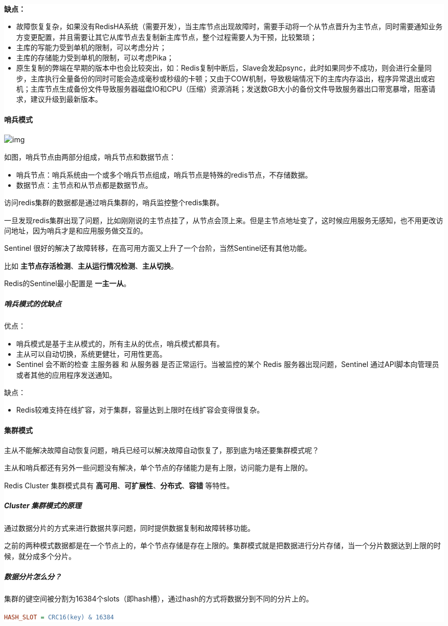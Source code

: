 **缺点：**

* 故障恢复复杂，如果没有RedisHA系统（需要开发），当主库节点出现故障时，需要手动将一个从节点晋升为主节点，同时需要通知业务方变更配置，并且需要让其它从库节点去复制新主库节点，整个过程需要人为干预，比较繁琐；
* 主库的写能力受到单机的限制，可以考虑分片；
* 主库的存储能力受到单机的限制，可以考虑Pika；
* 原生复制的弊端在早期的版本中也会比较突出，如：Redis复制中断后，Slave会发起psync，此时如果同步不成功，则会进行全量同步，主库执行全量备份的同时可能会造成毫秒或秒级的卡顿；又由于COW机制，导致极端情况下的主库内存溢出，程序异常退出或宕机；主库节点生成备份文件导致服务器磁盘IO和CPU（压缩）资源消耗；发送数GB大小的备份文件导致服务器出口带宽暴增，阻塞请求，建议升级到最新版本。

#### 哨兵模式

![img](https://mynotepicture.oss-cn-hangzhou.aliyuncs.com/img/202211281732149.jpeg)

如图，哨兵节点由两部分组成，哨兵节点和数据节点：

- 哨兵节点：哨兵系统由一个或多个哨兵节点组成，哨兵节点是特殊的redis节点，不存储数据。
- 数据节点：主节点和从节点都是数据节点。

访问redis集群的数据都是通过哨兵集群的，哨兵监控整个redis集群。

一旦发现redis集群出现了问题，比如刚刚说的主节点挂了，从节点会顶上来。但是主节点地址变了，这时候应用服务无感知，也不用更改访问地址，因为哨兵才是和应用服务做交互的。

Sentinel 很好的解决了故障转移，在高可用方面又上升了一个台阶，当然Sentinel还有其他功能。

比如 **主节点存活检测**、**主从运行情况检测**、**主从切换**。

Redis的Sentinel最小配置是 **一主一从**。

##### 哨兵模式的优缺点

 优点：

- 哨兵模式是基于主从模式的，所有主从的优点，哨兵模式都具有。
- 主从可以自动切换，系统更健壮，可用性更高。
- Sentinel 会不断的检查 主服务器 和 从服务器 是否正常运行。当被监控的某个 Redis 服务器出现问题，Sentinel 通过API脚本向管理员或者其他的应用程序发送通知。

 缺点：

- Redis较难支持在线扩容，对于集群，容量达到上限时在线扩容会变得很复杂。

#### 集群模式

主从不能解决故障自动恢复问题，哨兵已经可以解决故障自动恢复了，那到底为啥还要集群模式呢？

主从和哨兵都还有另外一些问题没有解决，单个节点的存储能力是有上限，访问能力是有上限的。

Redis Cluster 集群模式具有 **高可用**、**可扩展性**、**分布式**、**容错** 等特性。

##### Cluster 集群模式的原理

通过数据分片的方式来进行数据共享问题，同时提供数据复制和故障转移功能。

之前的两种模式数据都是在一个节点上的，单个节点存储是存在上限的。集群模式就是把数据进行分片存储，当一个分片数据达到上限的时候，就分成多个分片。

##### 数据分片怎么分？

集群的键空间被分割为16384个slots（即hash槽），通过hash的方式将数据分到不同的分片上的。

```ini
HASH_SLOT = CRC16(key) & 16384 
```
